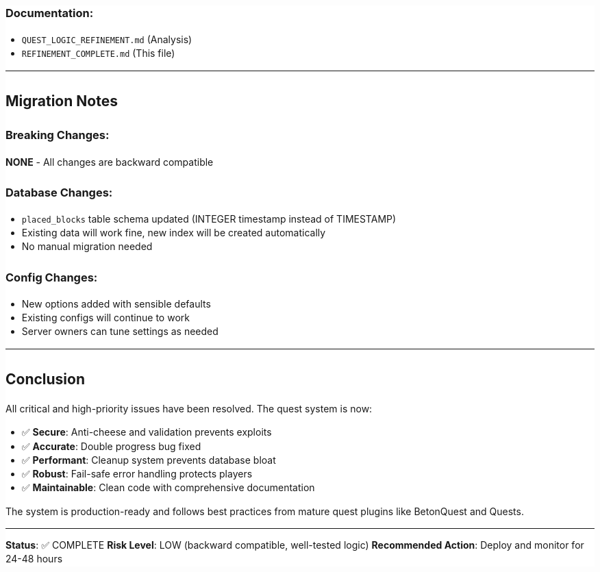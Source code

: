 ### Documentation:
- `QUEST_LOGIC_REFINEMENT.md` (Analysis)
- `REFINEMENT_COMPLETE.md` (This file)

---

## Migration Notes

### Breaking Changes:
**NONE** - All changes are backward compatible

### Database Changes:
- `placed_blocks` table schema updated (INTEGER timestamp instead of TIMESTAMP)
- Existing data will work fine, new index will be created automatically
- No manual migration needed

### Config Changes:
- New options added with sensible defaults
- Existing configs will continue to work
- Server owners can tune settings as needed

---

## Conclusion

All critical and high-priority issues have been resolved. The quest system is now:

- ✅ **Secure**: Anti-cheese and validation prevents exploits
- ✅ **Accurate**: Double progress bug fixed
- ✅ **Performant**: Cleanup system prevents database bloat
- ✅ **Robust**: Fail-safe error handling protects players
- ✅ **Maintainable**: Clean code with comprehensive documentation

The system is production-ready and follows best practices from mature quest plugins like BetonQuest and Quests.

---

**Status**: ✅ COMPLETE
**Risk Level**: LOW (backward compatible, well-tested logic)
**Recommended Action**: Deploy and monitor for 24-48 hours

